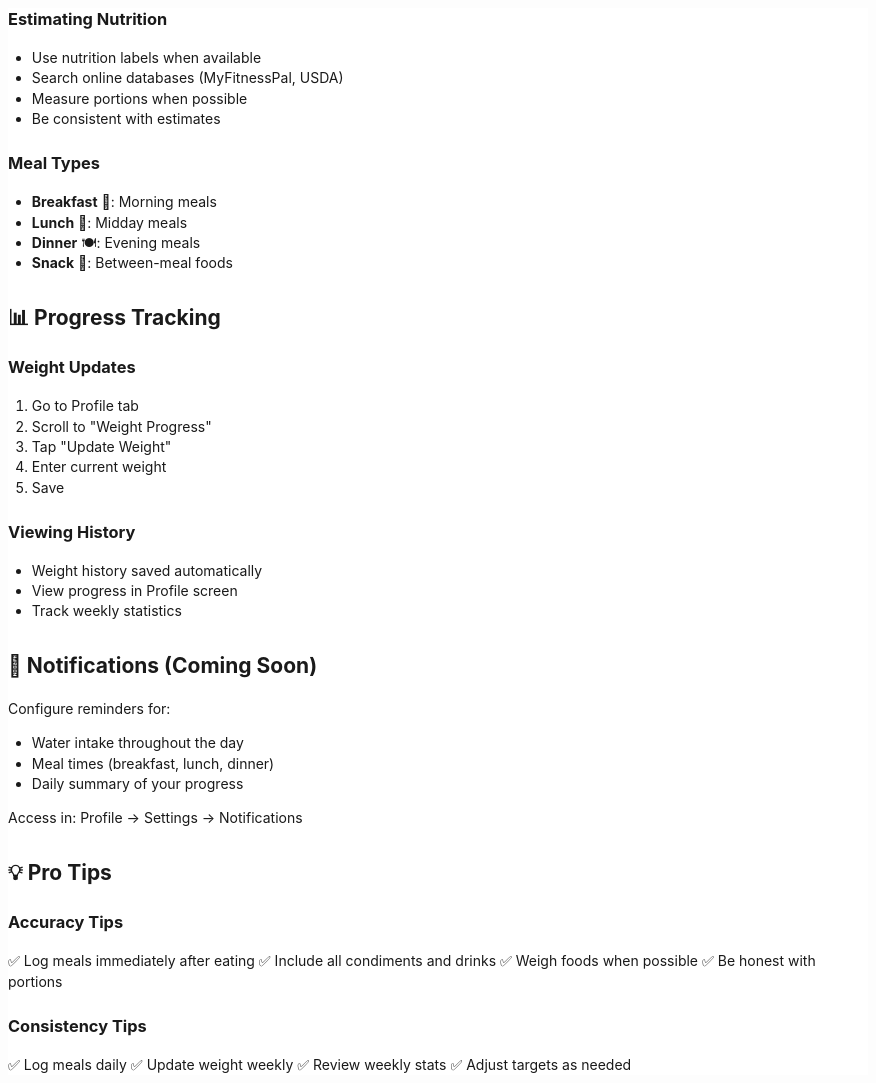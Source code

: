 ### Estimating Nutrition
- Use nutrition labels when available
- Search online databases (MyFitnessPal, USDA)
- Measure portions when possible
- Be consistent with estimates

### Meal Types
- **Breakfast** 🍳: Morning meals
- **Lunch** 🥗: Midday meals
- **Dinner** 🍽️: Evening meals
- **Snack** 🍎: Between-meal foods

## 📊 Progress Tracking

### Weight Updates
1. Go to Profile tab
2. Scroll to "Weight Progress"
3. Tap "Update Weight"
4. Enter current weight
5. Save

### Viewing History
- Weight history saved automatically
- View progress in Profile screen
- Track weekly statistics

## 🔔 Notifications (Coming Soon)

Configure reminders for:
- Water intake throughout the day
- Meal times (breakfast, lunch, dinner)
- Daily summary of your progress

Access in: Profile → Settings → Notifications

## 💡 Pro Tips

### Accuracy Tips
✅ Log meals immediately after eating
✅ Include all condiments and drinks
✅ Weigh foods when possible
✅ Be honest with portions

### Consistency Tips
✅ Log meals daily
✅ Update weight weekly
✅ Review weekly stats
✅ Adjust targets as needed
